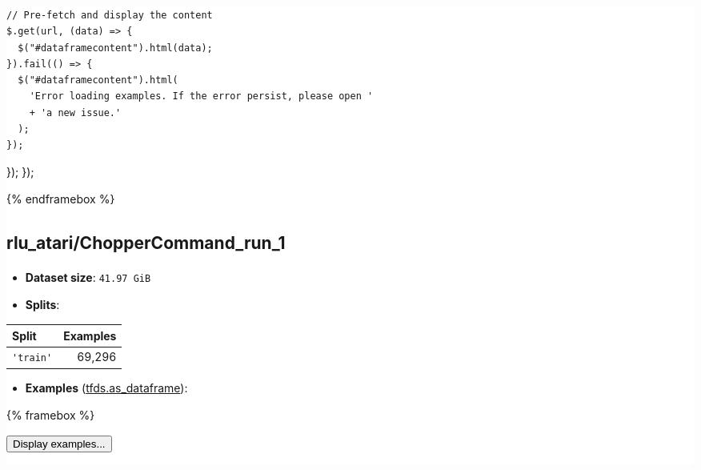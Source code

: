     // Pre-fetch and display the content
    $.get(url, (data) => {
      $("#dataframecontent").html(data);
    }).fail(() => {
      $("#dataframecontent").html(
        'Error loading examples. If the error persist, please open '
        + 'a new issue.'
      );
    });
  });
});
</script>

{% endframebox %}



## rlu_atari/ChopperCommand_run_1

*   **Dataset size**: `41.97 GiB`

*   **Splits**:

Split     | Examples
:-------- | -------:
`'train'` | 69,296

*   **Examples**
    ([tfds.as_dataframe](https://www.tensorflow.org/datasets/api_docs/python/tfds/as_dataframe)):



{% framebox %}

<button id="displaydataframe">Display examples...</button>
<div id="dataframecontent" style="overflow-x:scroll"></div>
<script src="https://www.gstatic.com/external_hosted/jquery2.min.js"></script>
<script>
var url = "https://storage.googleapis.com/tfds-data/visualization/dataframe/rlu_atari-ChopperCommand_run_1-1.0.0.html";
$(document).ready(() => {
  $("#displaydataframe").click((event) => {
    // Disable the button after clicking (dataframe loaded only once).
    $("#displaydataframe").prop("disabled", true);

    // Pre-fetch and display the content
    $.get(url, (data) => {
      $("#dataframecontent").html(data);
    }).fail(() => {
      $("#dataframecontent").html(
        'Error loading examples. If the error persist, please open '
        + 'a new issue.'
      );
    });
  });
});
</script>
